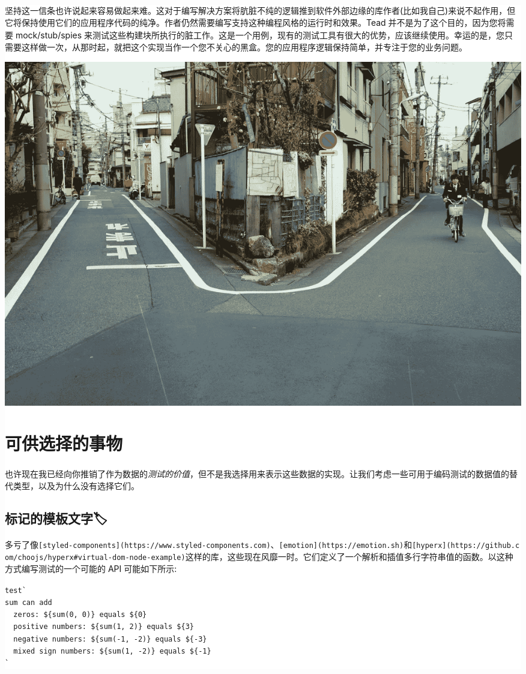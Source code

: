 坚持这一信条也许说起来容易做起来难。这对于编写解决方案将肮脏不纯的逻辑推到软件外部边缘的库作者(比如我自己)来说不起作用，但它将保持使用它们的应用程序代码的纯净。作者仍然需要编写支持这种编程风格的运行时和效果。Tead 并不是为了这个目的，因为您将需要 mock/stub/spies 来测试这些构建块所执行的脏工作。这是一个用例，现有的测试工具有很大的优势，应该继续使用。幸运的是，您只需要这样做一次，从那时起，就把这个实现当作一个您不关心的黑盒。您的应用程序逻辑保持简单，并专注于您的业务问题。

![](img/d8854880ee189e7bcd0469788e4c17fc.png)

# 可供选择的事物

也许现在我已经向你推销了作为数据的*测试的价值*，但不是我选择用来表示这些数据的实现。让我们考虑一些可用于编码测试的数据值的替代类型，以及为什么没有选择它们。

## 标记的模板文字🏷

多亏了像`[styled-components](https://www.styled-components.com)`、`[emotion](https://emotion.sh)`和`[hyperx](https://github.com/choojs/hyperx#virtual-dom-node-example)`这样的库，这些现在风靡一时。它们定义了一个解析和插值多行字符串值的函数。以这种方式编写测试的一个可能的 API 可能如下所示:

```
test`
sum can add
  zeros: ${sum(0, 0)} equals ${0}
  positive numbers: ${sum(1, 2)} equals ${3}
  negative numbers: ${sum(-1, -2)} equals ${-3}
  mixed sign numbers: ${sum(1, -2)} equals ${-1}
`
```
